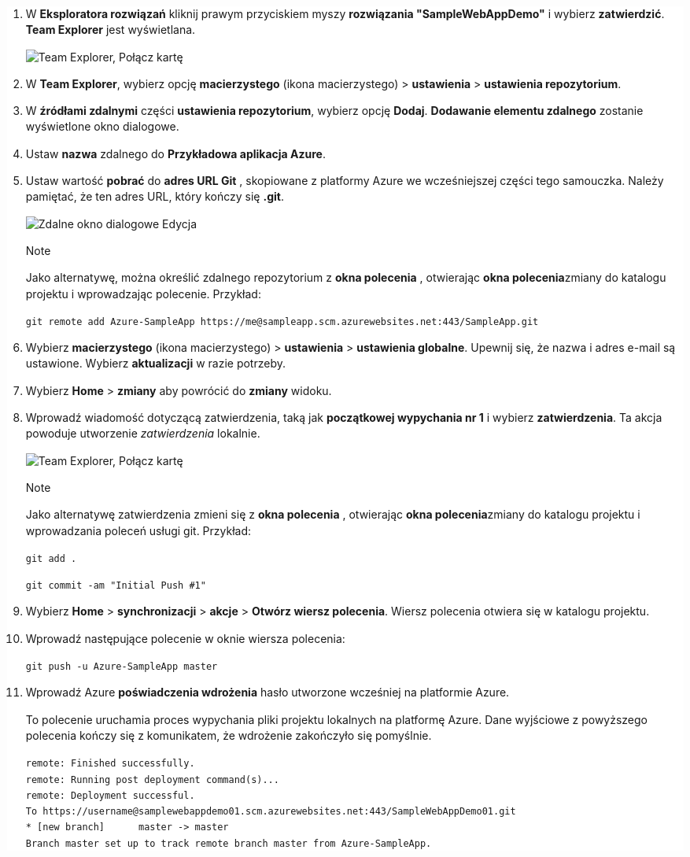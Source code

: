 1. W **Eksploratora rozwiązań** kliknij prawym przyciskiem myszy **rozwiązania "SampleWebAppDemo"** i wybierz **zatwierdzić**. **Team Explorer** jest wyświetlana.

   ![Team Explorer, Połącz kartę](azure-continuous-deployment/_static/10-team-explorer.png)

1. W **Team Explorer**, wybierz opcję **macierzystego** (ikona macierzystego) > **ustawienia** > **ustawienia repozytorium**.

1. W **źródłami zdalnymi** części **ustawienia repozytorium**, wybierz opcję **Dodaj**. **Dodawanie elementu zdalnego** zostanie wyświetlone okno dialogowe.

1. Ustaw **nazwa** zdalnego do **Przykładowa aplikacja Azure**.

1. Ustaw wartość **pobrać** do **adres URL Git** , skopiowane z platformy Azure we wcześniejszej części tego samouczka. Należy pamiętać, że ten adres URL, który kończy się **.git**.

   ![Zdalne okno dialogowe Edycja](azure-continuous-deployment/_static/11-add-remote.png)

   > [!NOTE]
   > Jako alternatywę, można określić zdalnego repozytorium z **okna polecenia** , otwierając **okna polecenia**zmiany do katalogu projektu i wprowadzając polecenie. Przykład:
   >
   > `git remote add Azure-SampleApp https://me@sampleapp.scm.azurewebsites.net:443/SampleApp.git`

1. Wybierz **macierzystego** (ikona macierzystego) > **ustawienia** > **ustawienia globalne**. Upewnij się, że nazwa i adres e-mail są ustawione. Wybierz **aktualizacji** w razie potrzeby.

1. Wybierz **Home** > **zmiany** aby powrócić do **zmiany** widoku.

1. Wprowadź wiadomość dotyczącą zatwierdzenia, taką jak **początkowej wypychania nr 1** i wybierz **zatwierdzenia**. Ta akcja powoduje utworzenie *zatwierdzenia* lokalnie.

   ![Team Explorer, Połącz kartę](azure-continuous-deployment/_static/12-initial-commit.png)

   > [!NOTE]
   > Jako alternatywę zatwierdzenia zmieni się z **okna polecenia** , otwierając **okna polecenia**zmiany do katalogu projektu i wprowadzania poleceń usługi git. Przykład:
   >
   > `git add .`
   >
   > `git commit -am "Initial Push #1"`

1. Wybierz **Home** > **synchronizacji** > **akcje** > **Otwórz wiersz polecenia**. Wiersz polecenia otwiera się w katalogu projektu.

1. Wprowadź następujące polecenie w oknie wiersza polecenia:

   `git push -u Azure-SampleApp master`

1. Wprowadź Azure **poświadczenia wdrożenia** hasło utworzone wcześniej na platformie Azure.

   To polecenie uruchamia proces wypychania pliki projektu lokalnych na platformę Azure. Dane wyjściowe z powyższego polecenia kończy się z komunikatem, że wdrożenie zakończyło się pomyślnie.

   ```
   remote: Finished successfully.
   remote: Running post deployment command(s)...
   remote: Deployment successful.
   To https://username@samplewebappdemo01.scm.azurewebsites.net:443/SampleWebAppDemo01.git
   * [new branch]      master -> master
   Branch master set up to track remote branch master from Azure-SampleApp.
   ```
